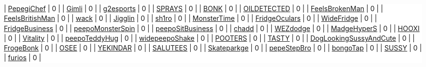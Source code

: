 | [PepegiChef](https://7tv.app/emotes/61d737f582d5237d67953f8b)                                                                                           | 0     |
| [Gimli](https://7tv.app/emotes/6254c48341d1240ad9e52807)                                                                                                | 0     |
| [g2esports](https://7tv.app/emotes/623b6fa8323d0026d4ee42b1)                                                                                            | 0     |
| [SPRAYS](https://7tv.app/emotes/60f7cff6f7fdd1860a25e110)                                                                                               | 0     |
| [BONK](https://7tv.app/emotes/6214fb58e82b29ebce528953)                                                                                                 | 0     |
| [OILDETECTED](https://7tv.app/emotes/60bb745359dd71872f696ca6)                                                                                          | 0     |
| [FeelsBrokenMan](https://7tv.app/emotes/634c785e504104c4914c602f)                                                                                       | 0     |
| [FeelsBritishMan](https://7tv.app/emotes/61f42fe1356ca6808373175d)                                                                                      | 0     |
| [wack](https://7tv.app/emotes/62c173ede7f2da3bb019f61d)                                                                                                 | 0     |
| [Jigglin](https://7tv.app/emotes/62f1f34b1de84f086742bbf4)                                                                                              | 0     |
| [sh1ro](https://7tv.app/emotes/636d3b4e10e772f8560091ac)                                                                                                | 0     |
| [MonsterTime](https://7tv.app/emotes/6105561757aa97350b9aa743)                                                                                          | 0     |
| [FridgeOculars](https://7tv.app/emotes/62a36a068f58999950de90c3)                                                                                        | 0     |
| [WideFridge](https://7tv.app/emotes/61fc0f37690425de3c63b789)                                                                                           | 0     |
| [FridgeBusiness](https://7tv.app/emotes/62fdf202988ddded32fece7b)                                                                                       | 0     |
| [peepoMonsterSpin](https://7tv.app/emotes/6119b66096864b34025d3003)                                                                                     | 0     |
| [peepoSitBusiness](https://7tv.app/emotes/613b9b97d39af29b8b6e9b27)                                                                                     | 0     |
| [chadd](https://7tv.app/emotes/633efe5cdc5ce05e05448607)                                                                                                | 0     |
| [WEZdodge](https://7tv.app/emotes/629cfc6acc72470410fcd1ca)                                                                                             | 0     |
| [MadgeHyperS](https://7tv.app/emotes/60c12213544dfc7390092591)                                                                                          | 0     |
| [HOOXI](https://7tv.app/emotes/631f76cb881bc7c4f481b85c)                                                                                                | 0     |
| [Vitality](https://7tv.app/emotes/62ae1dc1aa031674e786432a)                                                                                             | 0     |
| [peepoTeddyHug](https://7tv.app/emotes/613018646c3db5c7fefbfc6e)                                                                                        | 0     |
| [widepeepoShake](https://7tv.app/emotes/62468ebea4b2bdf24b142f7e)                                                                                       | 0     |
| [POOTERS](https://7tv.app/emotes/60aeabbef39a7552b6b2cf19)                                                                                              | 0     |
| [TASTY](https://7tv.app/emotes/62eecfa4100e949373b4157e)                                                                                                | 0     |
| [DogLookingSussyAndCute](https://7tv.app/emotes/60c7bc7cc6eb5762767a73ab)                                                                               | 0     |
| [FrogeBonk](https://7tv.app/emotes/60aea79d4b1ea4526d9b20a9)                                                                                            | 0     |
| [OSEE](https://7tv.app/emotes/6324798be062d588b69f9d5a)                                                                                                 | 0     |
| [YEKINDAR](https://7tv.app/emotes/636ae133bf63f896702b4c53)                                                                                             | 0     |
| [SALUTEES](https://7tv.app/emotes/60ba3ddaca899d6c6d874346)                                                                                             | 0     |
| [Skateparkge](https://7tv.app/emotes/639f97e788641834ae131c0a)                                                                                          | 0     |
| [pepeStepBro](https://7tv.app/emotes/60bd0c4ed04a92d5b2fd5c8c)                                                                                          | 0     |
| [bongoTap](https://7tv.app/emotes/60afc97febfcf7562e14ed2d)                                                                                             | 0     |
| [SUSSY](https://7tv.app/emotes/60ccf4479f5edeff9938fa77)                                                                                                | 0     |
| [furios](https://7tv.app/emotes/62ccb67e9882dfa63c826012)                                                                                               | 0     |